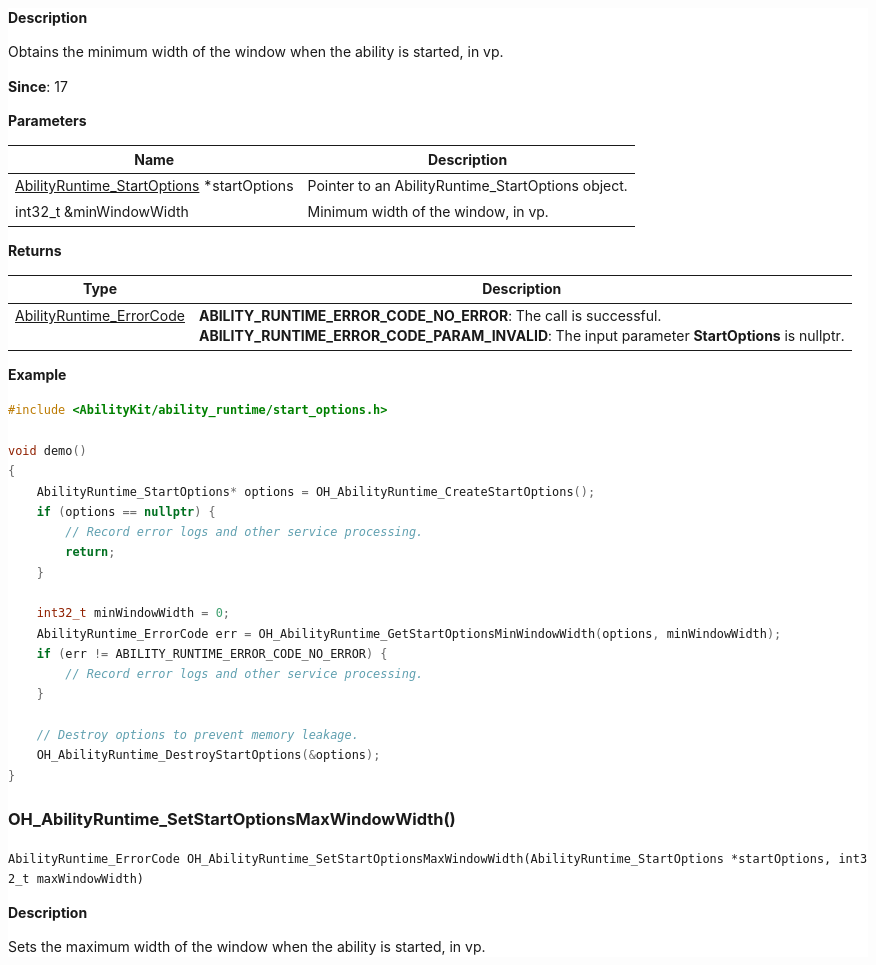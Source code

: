**Description**

Obtains the minimum width of the window when the ability is started, in vp.

**Since**: 17

**Parameters**

| Name| Description|
| -- | -- |
| [AbilityRuntime_StartOptions](capi-abilityruntime-startoptions.md) *startOptions | Pointer to an AbilityRuntime_StartOptions object.|
| int32_t &minWindowWidth | Minimum width of the window, in vp.|

**Returns**

| Type| Description|
| -- | -- |
| [AbilityRuntime_ErrorCode](capi-ability-runtime-common-h.md#abilityruntime_errorcode) | **ABILITY_RUNTIME_ERROR_CODE_NO_ERROR**: The call is successful.<br>**ABILITY_RUNTIME_ERROR_CODE_PARAM_INVALID**: The input parameter **StartOptions** is nullptr.|

**Example**

```cpp
#include <AbilityKit/ability_runtime/start_options.h>

void demo()
{
    AbilityRuntime_StartOptions* options = OH_AbilityRuntime_CreateStartOptions();
    if (options == nullptr) {
        // Record error logs and other service processing.
        return;
    }

    int32_t minWindowWidth = 0;
    AbilityRuntime_ErrorCode err = OH_AbilityRuntime_GetStartOptionsMinWindowWidth(options, minWindowWidth);
    if (err != ABILITY_RUNTIME_ERROR_CODE_NO_ERROR) {
        // Record error logs and other service processing.
    }

    // Destroy options to prevent memory leakage.
    OH_AbilityRuntime_DestroyStartOptions(&options);
}
```

### OH_AbilityRuntime_SetStartOptionsMaxWindowWidth()

```
AbilityRuntime_ErrorCode OH_AbilityRuntime_SetStartOptionsMaxWindowWidth(AbilityRuntime_StartOptions *startOptions, int32_t maxWindowWidth)
```

**Description**

Sets the maximum width of the window when the ability is started, in vp.
